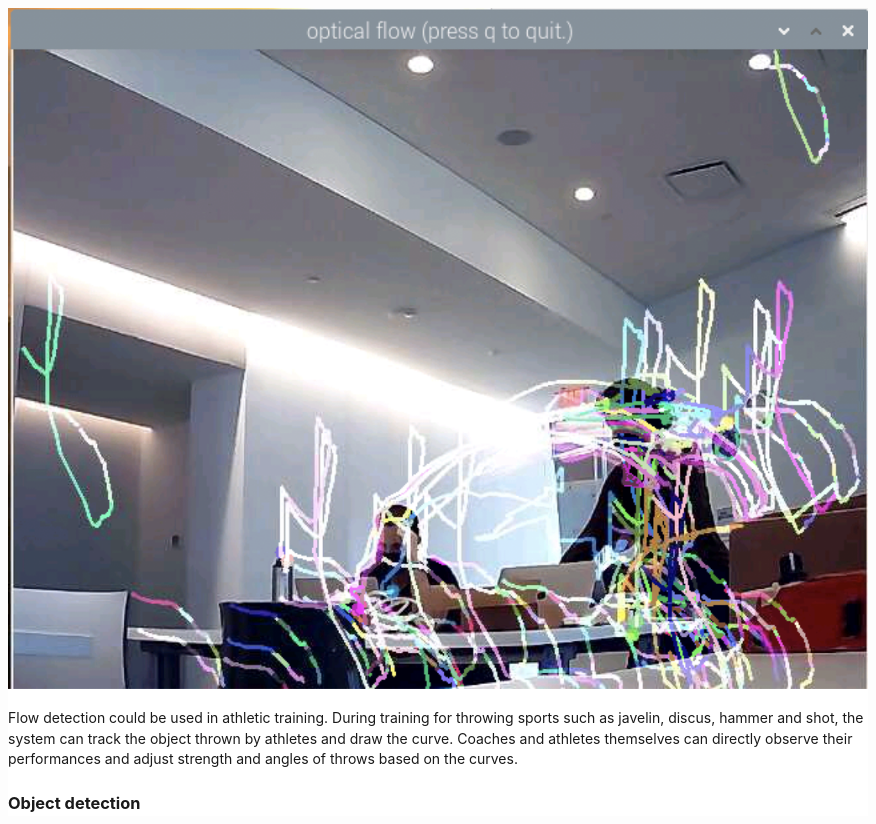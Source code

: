 ![Flow detection](./images/flow_detection.png)

Flow detection could be used in athletic training. During training for throwing sports such as javelin, discus, hammer and shot, the system can track the object thrown by athletes and draw the curve. Coaches and athletes themselves can directly observe their performances and adjust strength and angles of throws based on the curves.

### Object detection
